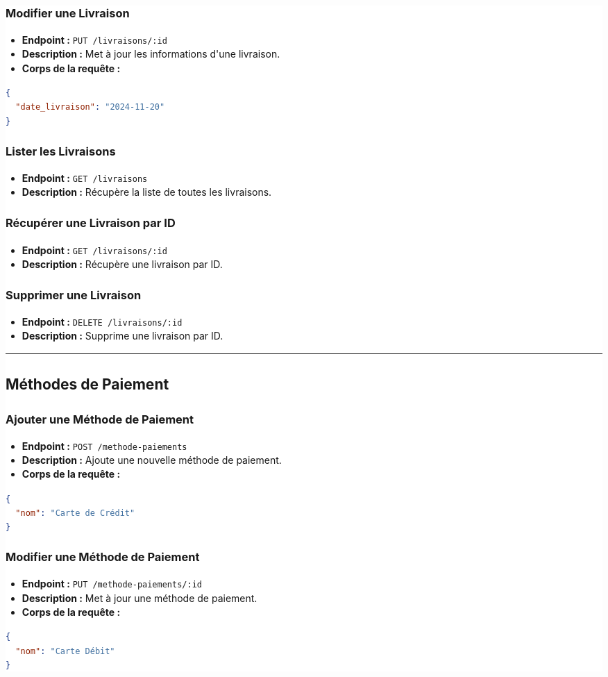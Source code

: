 ### Modifier une Livraison

- **Endpoint :** `PUT /livraisons/:id`
- **Description :** Met à jour les informations d'une livraison.
- **Corps de la requête :**

```json
{
  "date_livraison": "2024-11-20"
}
```

### Lister les Livraisons

- **Endpoint :** `GET /livraisons`
- **Description :** Récupère la liste de toutes les livraisons.

### Récupérer une Livraison par ID

- **Endpoint :** `GET /livraisons/:id`
- **Description :** Récupère une livraison par ID.

### Supprimer une Livraison

- **Endpoint :** `DELETE /livraisons/:id`
- **Description :** Supprime une livraison par ID.

---

## Méthodes de Paiement

### Ajouter une Méthode de Paiement

- **Endpoint :** `POST /methode-paiements`
- **Description :** Ajoute une nouvelle méthode de paiement.
- **Corps de la requête :**

```json
{
  "nom": "Carte de Crédit"
}
```

### Modifier une Méthode de Paiement

- **Endpoint :** `PUT /methode-paiements/:id`
- **Description :** Met à jour une méthode de paiement.
- **Corps de la requête :**

```json
{
  "nom": "Carte Débit"
}
```
